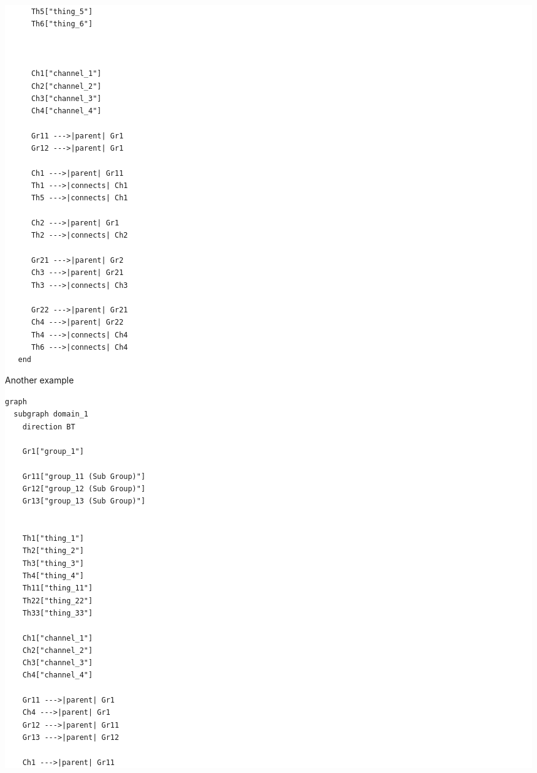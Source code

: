 ```mermaid
      Th5["thing_5"]
      Th6["thing_6"]



      Ch1["channel_1"]
      Ch2["channel_2"]
      Ch3["channel_3"]
      Ch4["channel_4"]

      Gr11 --->|parent| Gr1
      Gr12 --->|parent| Gr1

      Ch1 --->|parent| Gr11
      Th1 --->|connects| Ch1
      Th5 --->|connects| Ch1

      Ch2 --->|parent| Gr1
      Th2 --->|connects| Ch2

      Gr21 --->|parent| Gr2
      Ch3 --->|parent| Gr21
      Th3 --->|connects| Ch3

      Gr22 --->|parent| Gr21
      Ch4 --->|parent| Gr22
      Th4 --->|connects| Ch4
      Th6 --->|connects| Ch4
   end
```

Another example

```mermaid
graph
  subgraph domain_1
    direction BT

    Gr1["group_1"]

    Gr11["group_11 (Sub Group)"]
    Gr12["group_12 (Sub Group)"]
    Gr13["group_13 (Sub Group)"]


    Th1["thing_1"]
    Th2["thing_2"]
    Th3["thing_3"]
    Th4["thing_4"]
    Th11["thing_11"]
    Th22["thing_22"]
    Th33["thing_33"]

    Ch1["channel_1"]
    Ch2["channel_2"]
    Ch3["channel_3"]
    Ch4["channel_4"]

    Gr11 --->|parent| Gr1
    Ch4 --->|parent| Gr1
    Gr12 --->|parent| Gr11
    Gr13 --->|parent| Gr12

    Ch1 --->|parent| Gr11
```